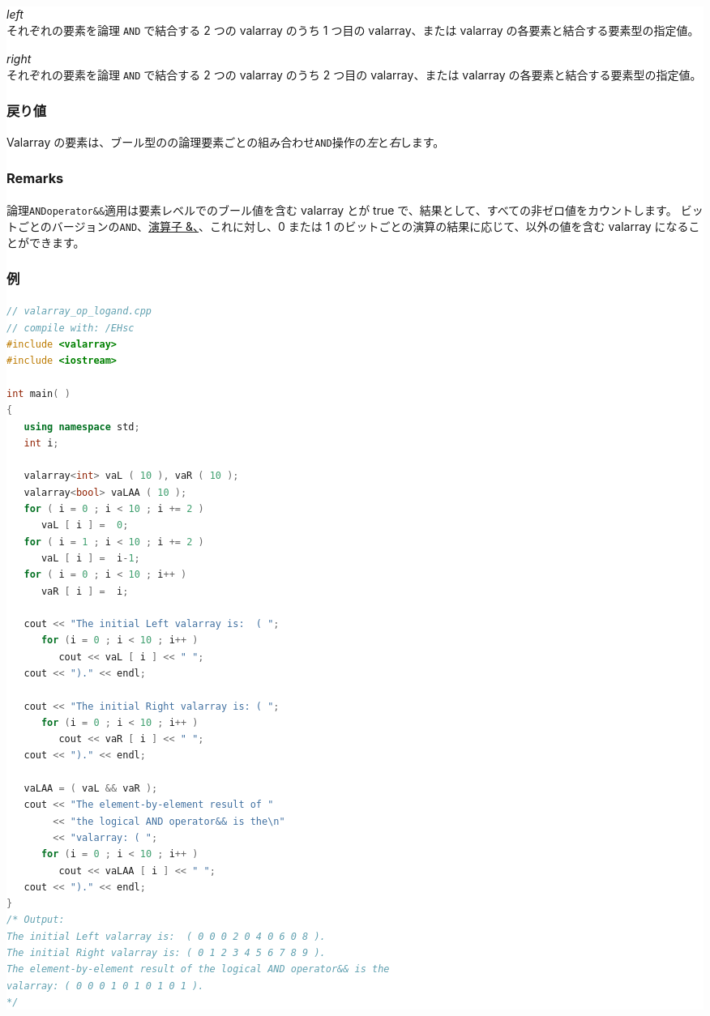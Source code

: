 *left*<br/>
それぞれの要素を論理 `AND` で結合する 2 つの valarray のうち 1 つ目の valarray、または valarray の各要素と結合する要素型の指定値。

*right*<br/>
それぞれの要素を論理 `AND` で結合する 2 つの valarray のうち 2 つ目の valarray、または valarray の各要素と結合する要素型の指定値。

### <a name="return-value"></a>戻り値

Valarray の要素は、ブール型のの論理要素ごとの組み合わせ`AND`操作の*左*と*右*します。

### <a name="remarks"></a>Remarks

論理`ANDoperator&&`適用は要素レベルでのブール値を含む valarray とが true で、結果として、すべての非ゼロ値をカウントします。 ビットごとのバージョンの`AND`、[演算子 &、](#op_amp)、これに対し、0 または 1 のビットごとの演算の結果に応じて、以外の値を含む valarray になることができます。

### <a name="example"></a>例

```cpp
// valarray_op_logand.cpp
// compile with: /EHsc
#include <valarray>
#include <iostream>

int main( )
{
   using namespace std;
   int i;

   valarray<int> vaL ( 10 ), vaR ( 10 );
   valarray<bool> vaLAA ( 10 );
   for ( i = 0 ; i < 10 ; i += 2 )
      vaL [ i ] =  0;
   for ( i = 1 ; i < 10 ; i += 2 )
      vaL [ i ] =  i-1;
   for ( i = 0 ; i < 10 ; i++ )
      vaR [ i ] =  i;

   cout << "The initial Left valarray is:  ( ";
      for (i = 0 ; i < 10 ; i++ )
         cout << vaL [ i ] << " ";
   cout << ")." << endl;

   cout << "The initial Right valarray is: ( ";
      for (i = 0 ; i < 10 ; i++ )
         cout << vaR [ i ] << " ";
   cout << ")." << endl;

   vaLAA = ( vaL && vaR );
   cout << "The element-by-element result of "
        << "the logical AND operator&& is the\n"
        << "valarray: ( ";
      for (i = 0 ; i < 10 ; i++ )
         cout << vaLAA [ i ] << " ";
   cout << ")." << endl;
}
/* Output:
The initial Left valarray is:  ( 0 0 0 2 0 4 0 6 0 8 ).
The initial Right valarray is: ( 0 1 2 3 4 5 6 7 8 9 ).
The element-by-element result of the logical AND operator&& is the
valarray: ( 0 0 0 1 0 1 0 1 0 1 ).
*/
```
